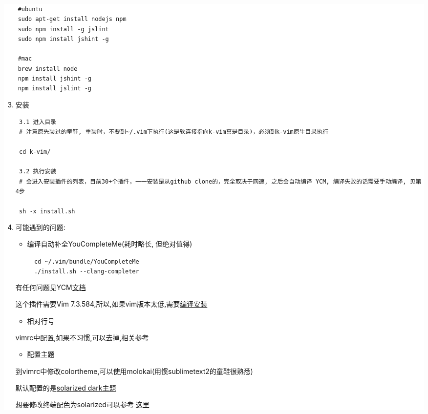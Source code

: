         #ubuntu
        sudo apt-get install nodejs npm
        sudo npm install -g jslint
        sudo npm install jshint -g

        #mac
        brew install node
        npm install jshint -g
        npm install jslint -g




3. 安装

        3.1 进入目录
        # 注意原先装过的童鞋, 重装时，不要到~/.vim下执行(这是软连接指向k-vim真是目录)，必须到k-vim原生目录执行

        cd k-vim/

        3.2 执行安装
        # 会进入安装插件的列表，目前30+个插件，一一安装是从github clone的，完全取决于网速, 之后会自动编译 YCM, 编译失败的话需要手动编译, 见第4步

        sh -x install.sh


4. 可能遇到的问题:




    - 编译自动补全YouCompleteMe(耗时略长, 但绝对值得)


            cd ~/.vim/bundle/YouCompleteMe
            ./install.sh --clang-completer



    有任何问题见YCM[文档](https://github.com/Valloric/YouCompleteMe)

    这个插件需要Vim 7.3.584,所以,如果vim版本太低,需要[编译安装](https://github.com/Valloric/YouCompleteMe/wiki/Building-Vim-from-source)



    - 相对行号

    vimrc中配置,如果不习惯,可以去掉,[相关参考](http://jeffkreeftmeijer.com/2012/relative-line-numbers-in-vim-for-super-fast-movement/)

    - 配置主题

    到vimrc中修改colortheme,可以使用molokai(用惯sublimetext2的童鞋很熟悉)

    默认配置的是[solarized dark主题](https://github.com/altercation/vim-colors-solarized)

    想要修改终端配色为solarized可以参考 [这里](https://github.com/sigurdga/gnome-terminal-colors-solarized)
